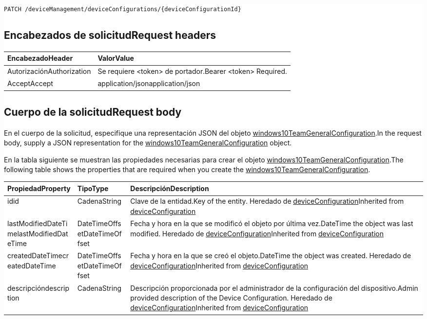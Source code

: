 ``` http
PATCH /deviceManagement/deviceConfigurations/{deviceConfigurationId}
```

## <a name="request-headers"></a><span data-ttu-id="5f98b-118">Encabezados de solicitud</span><span class="sxs-lookup"><span data-stu-id="5f98b-118">Request headers</span></span>
|<span data-ttu-id="5f98b-119">Encabezado</span><span class="sxs-lookup"><span data-stu-id="5f98b-119">Header</span></span>|<span data-ttu-id="5f98b-120">Valor</span><span class="sxs-lookup"><span data-stu-id="5f98b-120">Value</span></span>|
|:---|:---|
|<span data-ttu-id="5f98b-121">Autorización</span><span class="sxs-lookup"><span data-stu-id="5f98b-121">Authorization</span></span>|<span data-ttu-id="5f98b-122">Se requiere &lt;token&gt; de portador.</span><span class="sxs-lookup"><span data-stu-id="5f98b-122">Bearer &lt;token&gt; Required.</span></span>|
|<span data-ttu-id="5f98b-123">Accept</span><span class="sxs-lookup"><span data-stu-id="5f98b-123">Accept</span></span>|<span data-ttu-id="5f98b-124">application/json</span><span class="sxs-lookup"><span data-stu-id="5f98b-124">application/json</span></span>|

## <a name="request-body"></a><span data-ttu-id="5f98b-125">Cuerpo de la solicitud</span><span class="sxs-lookup"><span data-stu-id="5f98b-125">Request body</span></span>
<span data-ttu-id="5f98b-126">En el cuerpo de la solicitud, especifique una representación JSON del objeto [windows10TeamGeneralConfiguration](../resources/intune-deviceconfig-windows10teamgeneralconfiguration.md).</span><span class="sxs-lookup"><span data-stu-id="5f98b-126">In the request body, supply a JSON representation for the [windows10TeamGeneralConfiguration](../resources/intune-deviceconfig-windows10teamgeneralconfiguration.md) object.</span></span>

<span data-ttu-id="5f98b-127">En la tabla siguiente se muestran las propiedades necesarias para crear el objeto [windows10TeamGeneralConfiguration](../resources/intune-deviceconfig-windows10teamgeneralconfiguration.md).</span><span class="sxs-lookup"><span data-stu-id="5f98b-127">The following table shows the properties that are required when you create the [windows10TeamGeneralConfiguration](../resources/intune-deviceconfig-windows10teamgeneralconfiguration.md).</span></span>

|<span data-ttu-id="5f98b-128">Propiedad</span><span class="sxs-lookup"><span data-stu-id="5f98b-128">Property</span></span>|<span data-ttu-id="5f98b-129">Tipo</span><span class="sxs-lookup"><span data-stu-id="5f98b-129">Type</span></span>|<span data-ttu-id="5f98b-130">Descripción</span><span class="sxs-lookup"><span data-stu-id="5f98b-130">Description</span></span>|
|:---|:---|:---|
|<span data-ttu-id="5f98b-131">id</span><span class="sxs-lookup"><span data-stu-id="5f98b-131">id</span></span>|<span data-ttu-id="5f98b-132">Cadena</span><span class="sxs-lookup"><span data-stu-id="5f98b-132">String</span></span>|<span data-ttu-id="5f98b-133">Clave de la entidad.</span><span class="sxs-lookup"><span data-stu-id="5f98b-133">Key of the entity.</span></span> <span data-ttu-id="5f98b-134">Heredado de [deviceConfiguration](../resources/intune-deviceconfig-deviceconfiguration.md)</span><span class="sxs-lookup"><span data-stu-id="5f98b-134">Inherited from [deviceConfiguration](../resources/intune-deviceconfig-deviceconfiguration.md)</span></span>|
|<span data-ttu-id="5f98b-135">lastModifiedDateTime</span><span class="sxs-lookup"><span data-stu-id="5f98b-135">lastModifiedDateTime</span></span>|<span data-ttu-id="5f98b-136">DateTimeOffset</span><span class="sxs-lookup"><span data-stu-id="5f98b-136">DateTimeOffset</span></span>|<span data-ttu-id="5f98b-137">Fecha y hora en la que se modificó el objeto por última vez.</span><span class="sxs-lookup"><span data-stu-id="5f98b-137">DateTime the object was last modified.</span></span> <span data-ttu-id="5f98b-138">Heredado de [deviceConfiguration](../resources/intune-deviceconfig-deviceconfiguration.md)</span><span class="sxs-lookup"><span data-stu-id="5f98b-138">Inherited from [deviceConfiguration](../resources/intune-deviceconfig-deviceconfiguration.md)</span></span>|
|<span data-ttu-id="5f98b-139">createdDateTime</span><span class="sxs-lookup"><span data-stu-id="5f98b-139">createdDateTime</span></span>|<span data-ttu-id="5f98b-140">DateTimeOffset</span><span class="sxs-lookup"><span data-stu-id="5f98b-140">DateTimeOffset</span></span>|<span data-ttu-id="5f98b-141">Fecha y hora en la que se creó el objeto.</span><span class="sxs-lookup"><span data-stu-id="5f98b-141">DateTime the object was created.</span></span> <span data-ttu-id="5f98b-142">Heredado de [deviceConfiguration](../resources/intune-deviceconfig-deviceconfiguration.md)</span><span class="sxs-lookup"><span data-stu-id="5f98b-142">Inherited from [deviceConfiguration](../resources/intune-deviceconfig-deviceconfiguration.md)</span></span>|
|<span data-ttu-id="5f98b-143">descripción</span><span class="sxs-lookup"><span data-stu-id="5f98b-143">description</span></span>|<span data-ttu-id="5f98b-144">Cadena</span><span class="sxs-lookup"><span data-stu-id="5f98b-144">String</span></span>|<span data-ttu-id="5f98b-145">Descripción proporcionada por el administrador de la configuración del dispositivo.</span><span class="sxs-lookup"><span data-stu-id="5f98b-145">Admin provided description of the Device Configuration.</span></span> <span data-ttu-id="5f98b-146">Heredado de [deviceConfiguration](../resources/intune-deviceconfig-deviceconfiguration.md)</span><span class="sxs-lookup"><span data-stu-id="5f98b-146">Inherited from [deviceConfiguration](../resources/intune-deviceconfig-deviceconfiguration.md)</span></span>|